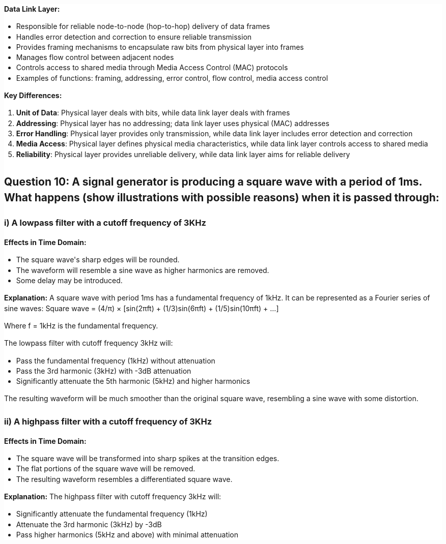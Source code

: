 **Data Link Layer:**
- Responsible for reliable node-to-node (hop-to-hop) delivery of data frames
- Handles error detection and correction to ensure reliable transmission
- Provides framing mechanisms to encapsulate raw bits from physical layer into frames
- Manages flow control between adjacent nodes
- Controls access to shared media through Media Access Control (MAC) protocols
- Examples of functions: framing, addressing, error control, flow control, media access control

**Key Differences:**
1. **Unit of Data**: Physical layer deals with bits, while data link layer deals with frames
2. **Addressing**: Physical layer has no addressing; data link layer uses physical (MAC) addresses
3. **Error Handling**: Physical layer provides only transmission, while data link layer includes error detection and correction
4. **Media Access**: Physical layer defines physical media characteristics, while data link layer controls access to shared media
5. **Reliability**: Physical layer provides unreliable delivery, while data link layer aims for reliable delivery

## Question 10: A signal generator is producing a square wave with a period of 1ms. What happens (show illustrations with possible reasons) when it is passed through:

### i) A lowpass filter with a cutoff frequency of 3KHz

**Effects in Time Domain:**
- The square wave's sharp edges will be rounded.
- The waveform will resemble a sine wave as higher harmonics are removed.
- Some delay may be introduced.

**Explanation:**
A square wave with period 1ms has a fundamental frequency of 1kHz. It can be represented as a Fourier series of sine waves:
Square wave = (4/π) × [sin(2πft) + (1/3)sin(6πft) + (1/5)sin(10πft) + ...]

Where f = 1kHz is the fundamental frequency.

The lowpass filter with cutoff frequency 3kHz will:
- Pass the fundamental frequency (1kHz) without attenuation
- Pass the 3rd harmonic (3kHz) with -3dB attenuation
- Significantly attenuate the 5th harmonic (5kHz) and higher harmonics

The resulting waveform will be much smoother than the original square wave, resembling a sine wave with some distortion.

### ii) A highpass filter with a cutoff frequency of 3KHz

**Effects in Time Domain:**
- The square wave will be transformed into sharp spikes at the transition edges.
- The flat portions of the square wave will be removed.
- The resulting waveform resembles a differentiated square wave.

**Explanation:**
The highpass filter with cutoff frequency 3kHz will:
- Significantly attenuate the fundamental frequency (1kHz)
- Attenuate the 3rd harmonic (3kHz) by -3dB
- Pass higher harmonics (5kHz and above) with minimal attenuation
